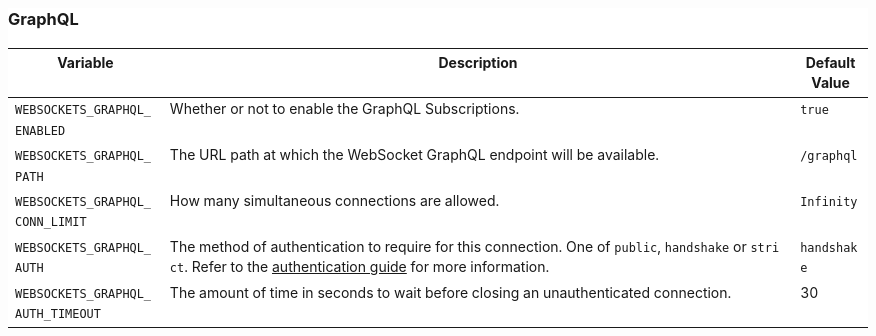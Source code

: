 ### GraphQL

| Variable                          | Description                                                                                                                                                                                             | Default Value |
| --------------------------------- | ------------------------------------------------------------------------------------------------------------------------------------------------------------------------------------------------------- | ------------- |
| `WEBSOCKETS_GRAPHQL_ENABLED`      | Whether or not to enable the GraphQL Subscriptions.                                                                                                                                                     | `true`        |
| `WEBSOCKETS_GRAPHQL_PATH`         | The URL path at which the WebSocket GraphQL endpoint will be available.                                                                                                                                 | `/graphql`    |
| `WEBSOCKETS_GRAPHQL_CONN_LIMIT`   | How many simultaneous connections are allowed.                                                                                                                                                          | `Infinity`    |
| `WEBSOCKETS_GRAPHQL_AUTH`         | The method of authentication to require for this connection. One of `public`, `handshake` or `strict`. Refer to the [authentication guide](/guides/real-time/authentication.html) for more information. | `handshake`   |
| `WEBSOCKETS_GRAPHQL_AUTH_TIMEOUT` | The amount of time in seconds to wait before closing an unauthenticated connection.                                                                                                                     | 30            |

